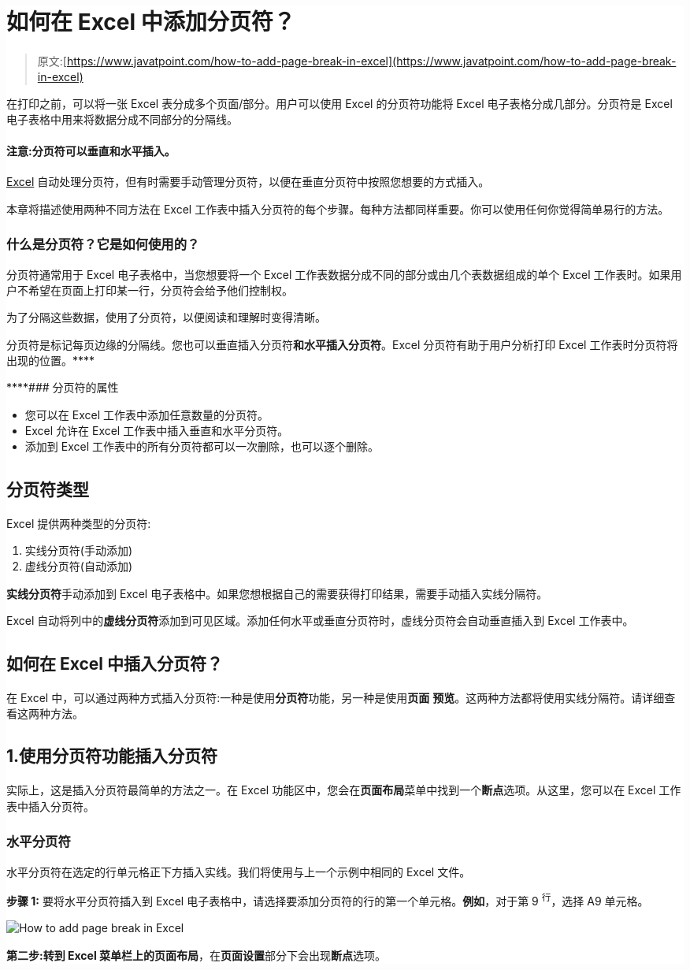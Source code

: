 # 如何在 Excel 中添加分页符？

> 原文:[https://www.javatpoint.com/how-to-add-page-break-in-excel](https://www.javatpoint.com/how-to-add-page-break-in-excel)

在打印之前，可以将一张 Excel 表分成多个页面/部分。用户可以使用 Excel 的分页符功能将 Excel 电子表格分成几部分。分页符是 Excel 电子表格中用来将数据分成不同部分的分隔线。

#### 注意:分页符可以垂直和水平插入。

[Excel](https://www.javatpoint.com/excel-tutorial) 自动处理分页符，但有时需要手动管理分页符，以便在垂直分页符中按照您想要的方式插入。

本章将描述使用两种不同方法在 Excel 工作表中插入分页符的每个步骤。每种方法都同样重要。你可以使用任何你觉得简单易行的方法。

### 什么是分页符？它是如何使用的？

分页符通常用于 Excel 电子表格中，当您想要将一个 Excel 工作表数据分成不同的部分或由几个表数据组成的单个 Excel 工作表时。如果用户不希望在页面上打印某一行，分页符会给予他们控制权。

为了分隔这些数据，使用了分页符，以便阅读和理解时变得清晰。

分页符是标记每页边缘的分隔线。您也可以垂直插入分页符**和水平插入分页符**。Excel 分页符有助于用户分析打印 Excel 工作表时分页符将出现的位置。****

 ****### 分页符的属性

*   您可以在 Excel 工作表中添加任意数量的分页符。
*   Excel 允许在 Excel 工作表中插入垂直和水平分页符。
*   添加到 Excel 工作表中的所有分页符都可以一次删除，也可以逐个删除。

## 分页符类型

Excel 提供两种类型的分页符:

1.  实线分页符(手动添加)
2.  虚线分页符(自动添加)

**实线分页符**手动添加到 Excel 电子表格中。如果您想根据自己的需要获得打印结果，需要手动插入实线分隔符。

Excel 自动将列中的**虚线分页符**添加到可见区域。添加任何水平或垂直分页符时，虚线分页符会自动垂直插入到 Excel 工作表中。

## 如何在 Excel 中插入分页符？

在 Excel 中，可以通过两种方式插入分页符:一种是使用**分页符**功能，另一种是使用**页面** **预览**。这两种方法都将使用实线分隔符。请详细查看这两种方法。

## 1.使用分页符功能插入分页符

实际上，这是插入分页符最简单的方法之一。在 Excel 功能区中，您会在**页面布局**菜单中找到一个**断点**选项。从这里，您可以在 Excel 工作表中插入分页符。

### 水平分页符

水平分页符在选定的行单元格正下方插入实线。我们将使用与上一个示例中相同的 Excel 文件。

**步骤 1:** 要将水平分页符插入到 Excel 电子表格中，请选择要添加分页符的行的第一个单元格。**例如**，对于第 9 <sup>行</sup>，选择 A9 单元格。

![How to add page break in Excel](../Images/317be86ca17cb153995f3210f1ae738e.png)

**第二步:**转到 Excel 菜单栏上的**页面布局**，在**页面设置**部分下会出现**断点**选项。

